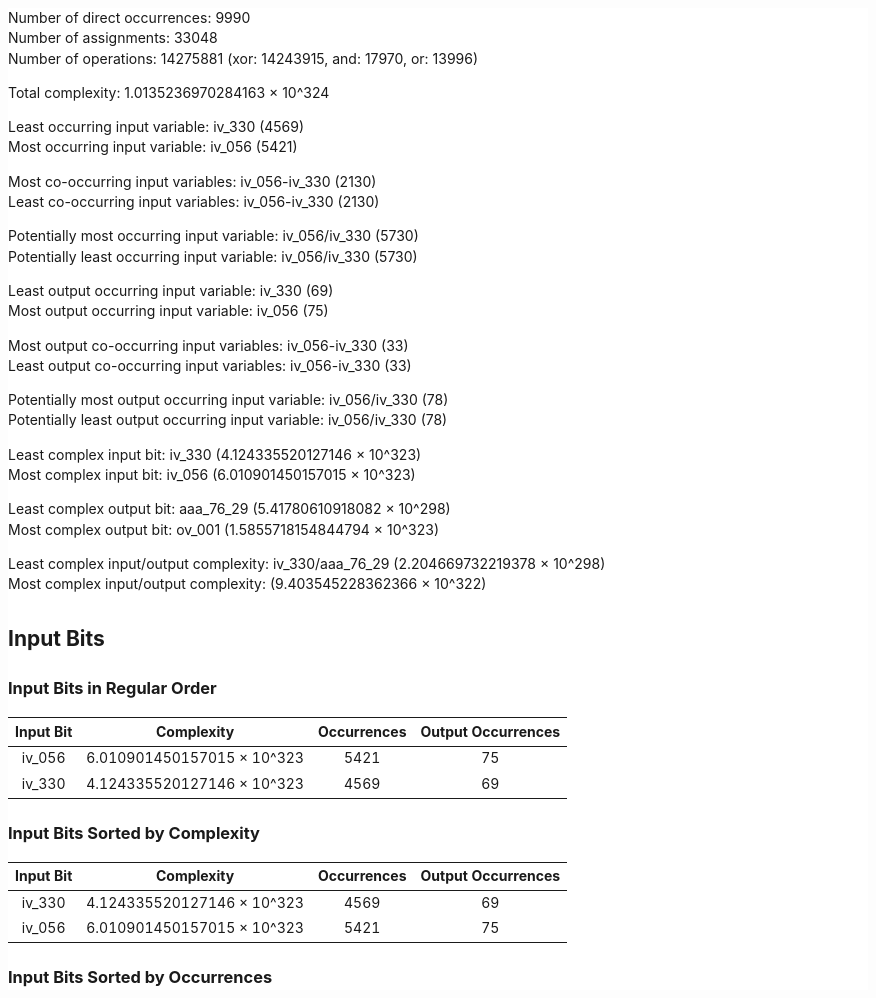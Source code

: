Number of direct occurrences: 9990  
Number of assignments: 33048  
Number of operations: 14275881
(xor: 14243915,
and: 17970,
or: 13996)

Total complexity: 1.0135236970284163 × 10^324

Least occurring input variable: iv_330 (4569)  
Most occurring input variable: iv_056 (5421)

Most co-occurring input variables: iv_056-iv_330 (2130)  
Least co-occurring input variables: iv_056-iv_330 (2130)

Potentially most occurring input variable: iv_056/iv_330 (5730)  
Potentially least occurring input variable: iv_056/iv_330 (5730)

Least output occurring input variable: iv_330 (69)  
Most output occurring input variable: iv_056 (75)

Most output co-occurring input variables: iv_056-iv_330 (33)  
Least output co-occurring input variables: iv_056-iv_330 (33)

Potentially most output occurring input variable: iv_056/iv_330 (78)  
Potentially least output occurring input variable: iv_056/iv_330 (78)

Least complex input bit: iv_330 (4.124335520127146 × 10^323)  
Most complex input bit: iv_056 (6.010901450157015 × 10^323)

Least complex output bit: aaa_76_29 (5.41780610918082 × 10^298)  
Most complex output bit: ov_001 (1.5855718154844794 × 10^323)

Least complex input/output complexity: iv_330/aaa_76_29 (2.204669732219378 × 10^298)  
Most complex input/output complexity:  (9.403545228362366 × 10^322)

## Input Bits

### Input Bits in Regular Order

| Input Bit | Complexity | Occurrences | Output Occurrences |
|:---------:|:----------:|:-----------:|:------------------:|
| iv_056 | 6.010901450157015 × 10^323 | 5421 | 75 |
| iv_330 | 4.124335520127146 × 10^323 | 4569 | 69 |

### Input Bits Sorted by Complexity

| Input Bit | Complexity | Occurrences | Output Occurrences |
|:---------:|:----------:|:-----------:|:------------------:|
| iv_330 | 4.124335520127146 × 10^323 | 4569 | 69 |
| iv_056 | 6.010901450157015 × 10^323 | 5421 | 75 |

### Input Bits Sorted by Occurrences
